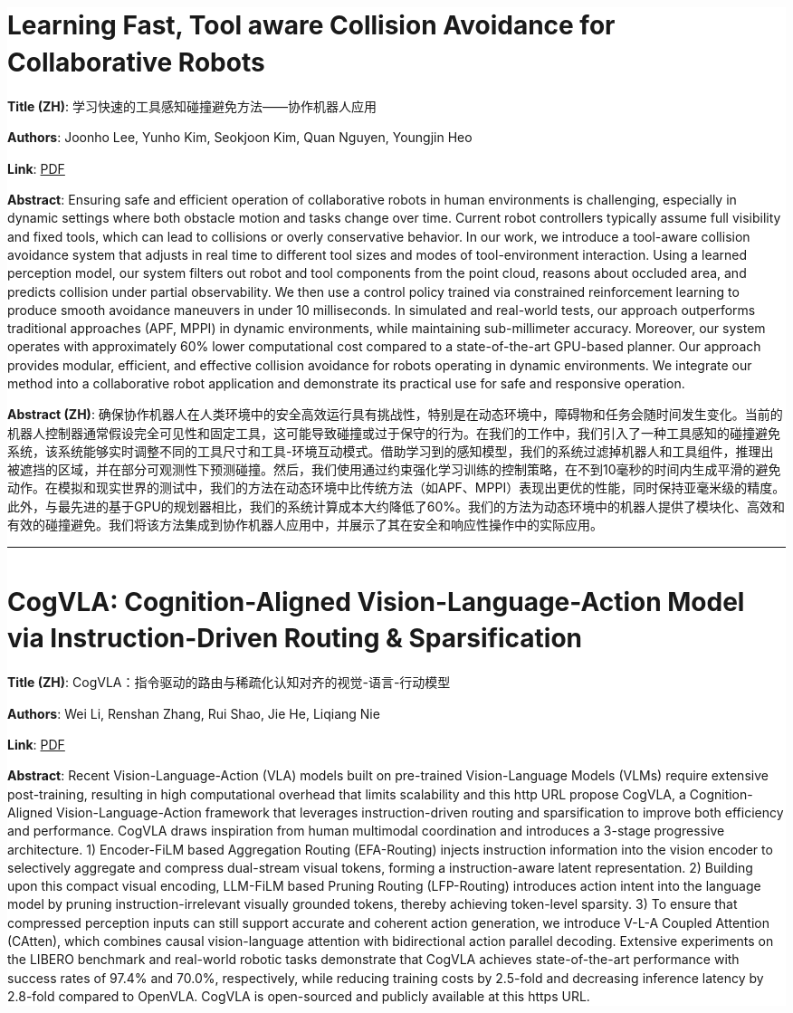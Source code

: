 # Learning Fast, Tool aware Collision Avoidance for Collaborative Robots 

**Title (ZH)**: 学习快速的工具感知碰撞避免方法——协作机器人应用 

**Authors**: Joonho Lee, Yunho Kim, Seokjoon Kim, Quan Nguyen, Youngjin Heo  

**Link**: [PDF](https://arxiv.org/pdf/2508.20457)  

**Abstract**: Ensuring safe and efficient operation of collaborative robots in human environments is challenging, especially in dynamic settings where both obstacle motion and tasks change over time. Current robot controllers typically assume full visibility and fixed tools, which can lead to collisions or overly conservative behavior. In our work, we introduce a tool-aware collision avoidance system that adjusts in real time to different tool sizes and modes of tool-environment interaction. Using a learned perception model, our system filters out robot and tool components from the point cloud, reasons about occluded area, and predicts collision under partial observability. We then use a control policy trained via constrained reinforcement learning to produce smooth avoidance maneuvers in under 10 milliseconds. In simulated and real-world tests, our approach outperforms traditional approaches (APF, MPPI) in dynamic environments, while maintaining sub-millimeter accuracy. Moreover, our system operates with approximately 60% lower computational cost compared to a state-of-the-art GPU-based planner. Our approach provides modular, efficient, and effective collision avoidance for robots operating in dynamic environments. We integrate our method into a collaborative robot application and demonstrate its practical use for safe and responsive operation. 

**Abstract (ZH)**: 确保协作机器人在人类环境中的安全高效运行具有挑战性，特别是在动态环境中，障碍物和任务会随时间发生变化。当前的机器人控制器通常假设完全可见性和固定工具，这可能导致碰撞或过于保守的行为。在我们的工作中，我们引入了一种工具感知的碰撞避免系统，该系统能够实时调整不同的工具尺寸和工具-环境互动模式。借助学习到的感知模型，我们的系统过滤掉机器人和工具组件，推理出被遮挡的区域，并在部分可观测性下预测碰撞。然后，我们使用通过约束强化学习训练的控制策略，在不到10毫秒的时间内生成平滑的避免动作。在模拟和现实世界的测试中，我们的方法在动态环境中比传统方法（如APF、MPPI）表现出更优的性能，同时保持亚毫米级的精度。此外，与最先进的基于GPU的规划器相比，我们的系统计算成本大约降低了60%。我们的方法为动态环境中的机器人提供了模块化、高效和有效的碰撞避免。我们将该方法集成到协作机器人应用中，并展示了其在安全和响应性操作中的实际应用。 

---
# CogVLA: Cognition-Aligned Vision-Language-Action Model via Instruction-Driven Routing & Sparsification 

**Title (ZH)**: CogVLA：指令驱动的路由与稀疏化认知对齐的视觉-语言-行动模型 

**Authors**: Wei Li, Renshan Zhang, Rui Shao, Jie He, Liqiang Nie  

**Link**: [PDF](https://arxiv.org/pdf/2508.21046)  

**Abstract**: Recent Vision-Language-Action (VLA) models built on pre-trained Vision-Language Models (VLMs) require extensive post-training, resulting in high computational overhead that limits scalability and this http URL propose CogVLA, a Cognition-Aligned Vision-Language-Action framework that leverages instruction-driven routing and sparsification to improve both efficiency and performance. CogVLA draws inspiration from human multimodal coordination and introduces a 3-stage progressive architecture. 1) Encoder-FiLM based Aggregation Routing (EFA-Routing) injects instruction information into the vision encoder to selectively aggregate and compress dual-stream visual tokens, forming a instruction-aware latent representation. 2) Building upon this compact visual encoding, LLM-FiLM based Pruning Routing (LFP-Routing) introduces action intent into the language model by pruning instruction-irrelevant visually grounded tokens, thereby achieving token-level sparsity. 3) To ensure that compressed perception inputs can still support accurate and coherent action generation, we introduce V-L-A Coupled Attention (CAtten), which combines causal vision-language attention with bidirectional action parallel decoding. Extensive experiments on the LIBERO benchmark and real-world robotic tasks demonstrate that CogVLA achieves state-of-the-art performance with success rates of 97.4% and 70.0%, respectively, while reducing training costs by 2.5-fold and decreasing inference latency by 2.8-fold compared to OpenVLA. CogVLA is open-sourced and publicly available at this https URL. 
